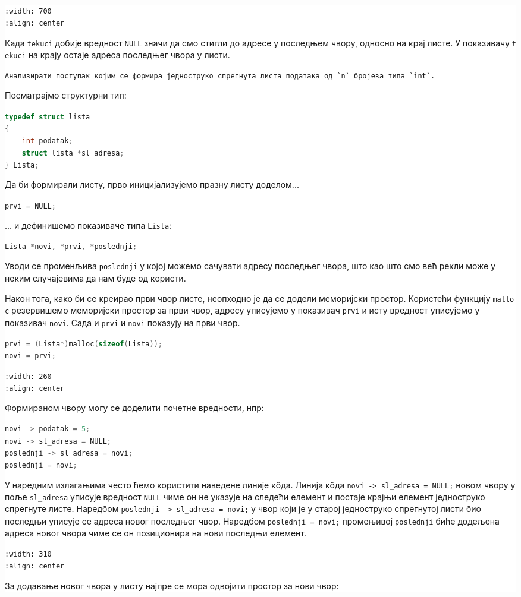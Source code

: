 ```{image} images/image5.png
:width: 700
:align: center
```

Када `tekuci` добије вредност `NULL` значи да смо стигли до адресе у последњем чвору, односно на крај листе. У показивачу `tekuci` на крају остаје адреса последњег чвора у листи.

```{questionnote}
Анализирати поступак којим се формира једноструко спрегнута листа података од `n` бројева типа `int`. 
```

Посматрајмо структурни тип:

```c
typedef struct lista 
{
    int podatak;
    struct lista *sl_adresa;
} Lista;
```

Да би формирали листу, прво иницијализујемо празну листу доделом...

```c
prvi = NULL;
```

... и дефинишемо показиваче типа `Lista`:

```c
Lista *novi, *prvi, *poslednji;
```

Уводи се променљива `poslednji` у којој можемо сачувати адресу последњег чвора, што као што смо већ рекли може у неким случајевима да нам буде од користи.

Након тога, како би се креирао први чвор листе, неопходно је да се додели меморијски простор. Користећи функцију `malloc` резервишемо меморијски простор за први чвор, адресу уписујемо у показивач `prvi` и исту вредност уписујемо у показивач `novi`. Сада и `prvi` и `novi` показују на први чвор.

```c
prvi = (Lista*)malloc(sizeof(Lista));
novi = prvi; 
```

```{image} images/image6.png
:width: 260
:align: center
```

Формираном чвору могу се доделити почетне вредности, нпр:

```c
novi -> podatak = 5;
novi -> sl_adresa = NULL;
poslednji -> sl_adresa = novi; 
poslednji = novi;
```
У наредним излагањима често ћемо користити наведене линије кôда. Линија кôда `novi -> sl_adresa = NULL;` новом чвору у поље `sl_adresa` уписује вредност `NULL` чиме он не указује на следећи елемент и постаје крајњи елемент једноструко спрегнуте листе. Наредбом `poslednji -> sl_adresa = novi;` у чвор који је у старој једноструко спрегнутој листи био последњи уписује се адреса новог последњег чвор. Наредбом `poslednji = novi;` промењивој `poslednji` биће додељена адреса новог чвора чиме се он позиционира на нови последњи елемент. 
```{image} images/image7.png
:width: 310
:align: center
```
За додавање новог чвора у листу најпре се мора одвојити простор за нови чвор:
